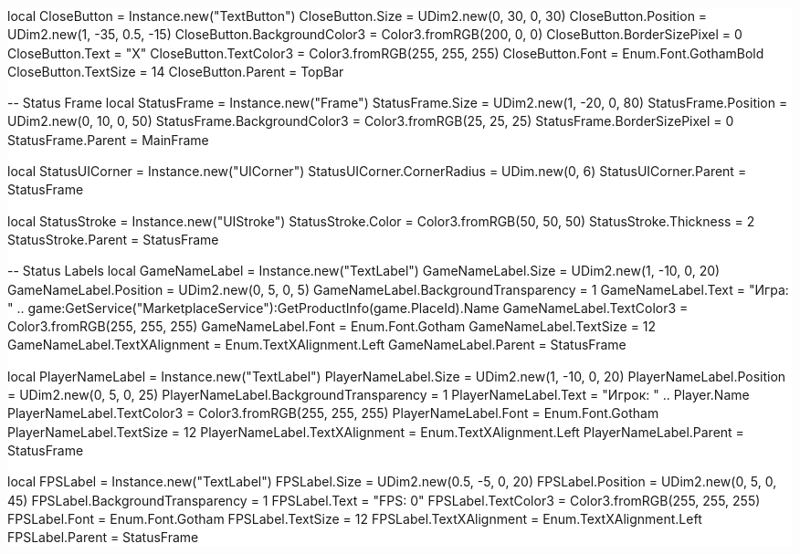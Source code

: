 local CloseButton = Instance.new("TextButton")
CloseButton.Size = UDim2.new(0, 30, 0, 30)
CloseButton.Position = UDim2.new(1, -35, 0.5, -15)
CloseButton.BackgroundColor3 = Color3.fromRGB(200, 0, 0)
CloseButton.BorderSizePixel = 0
CloseButton.Text = "X"
CloseButton.TextColor3 = Color3.fromRGB(255, 255, 255)
CloseButton.Font = Enum.Font.GothamBold
CloseButton.TextSize = 14
CloseButton.Parent = TopBar

-- Status Frame
local StatusFrame = Instance.new("Frame")
StatusFrame.Size = UDim2.new(1, -20, 0, 80)
StatusFrame.Position = UDim2.new(0, 10, 0, 50)
StatusFrame.BackgroundColor3 = Color3.fromRGB(25, 25, 25)
StatusFrame.BorderSizePixel = 0
StatusFrame.Parent = MainFrame

local StatusUICorner = Instance.new("UICorner")
StatusUICorner.CornerRadius = UDim.new(0, 6)
StatusUICorner.Parent = StatusFrame

local StatusStroke = Instance.new("UIStroke")
StatusStroke.Color = Color3.fromRGB(50, 50, 50)
StatusStroke.Thickness = 2
StatusStroke.Parent = StatusFrame

-- Status Labels
local GameNameLabel = Instance.new("TextLabel")
GameNameLabel.Size = UDim2.new(1, -10, 0, 20)
GameNameLabel.Position = UDim2.new(0, 5, 0, 5)
GameNameLabel.BackgroundTransparency = 1
GameNameLabel.Text = "Игра: " .. game:GetService("MarketplaceService"):GetProductInfo(game.PlaceId).Name
GameNameLabel.TextColor3 = Color3.fromRGB(255, 255, 255)
GameNameLabel.Font = Enum.Font.Gotham
GameNameLabel.TextSize = 12
GameNameLabel.TextXAlignment = Enum.TextXAlignment.Left
GameNameLabel.Parent = StatusFrame

local PlayerNameLabel = Instance.new("TextLabel")
PlayerNameLabel.Size = UDim2.new(1, -10, 0, 20)
PlayerNameLabel.Position = UDim2.new(0, 5, 0, 25)
PlayerNameLabel.BackgroundTransparency = 1
PlayerNameLabel.Text = "Игрок: " .. Player.Name
PlayerNameLabel.TextColor3 = Color3.fromRGB(255, 255, 255)
PlayerNameLabel.Font = Enum.Font.Gotham
PlayerNameLabel.TextSize = 12
PlayerNameLabel.TextXAlignment = Enum.TextXAlignment.Left
PlayerNameLabel.Parent = StatusFrame

local FPSLabel = Instance.new("TextLabel")
FPSLabel.Size = UDim2.new(0.5, -5, 0, 20)
FPSLabel.Position = UDim2.new(0, 5, 0, 45)
FPSLabel.BackgroundTransparency = 1
FPSLabel.Text = "FPS: 0"
FPSLabel.TextColor3 = Color3.fromRGB(255, 255, 255)
FPSLabel.Font = Enum.Font.Gotham
FPSLabel.TextSize = 12
FPSLabel.TextXAlignment = Enum.TextXAlignment.Left
FPSLabel.Parent = StatusFrame
